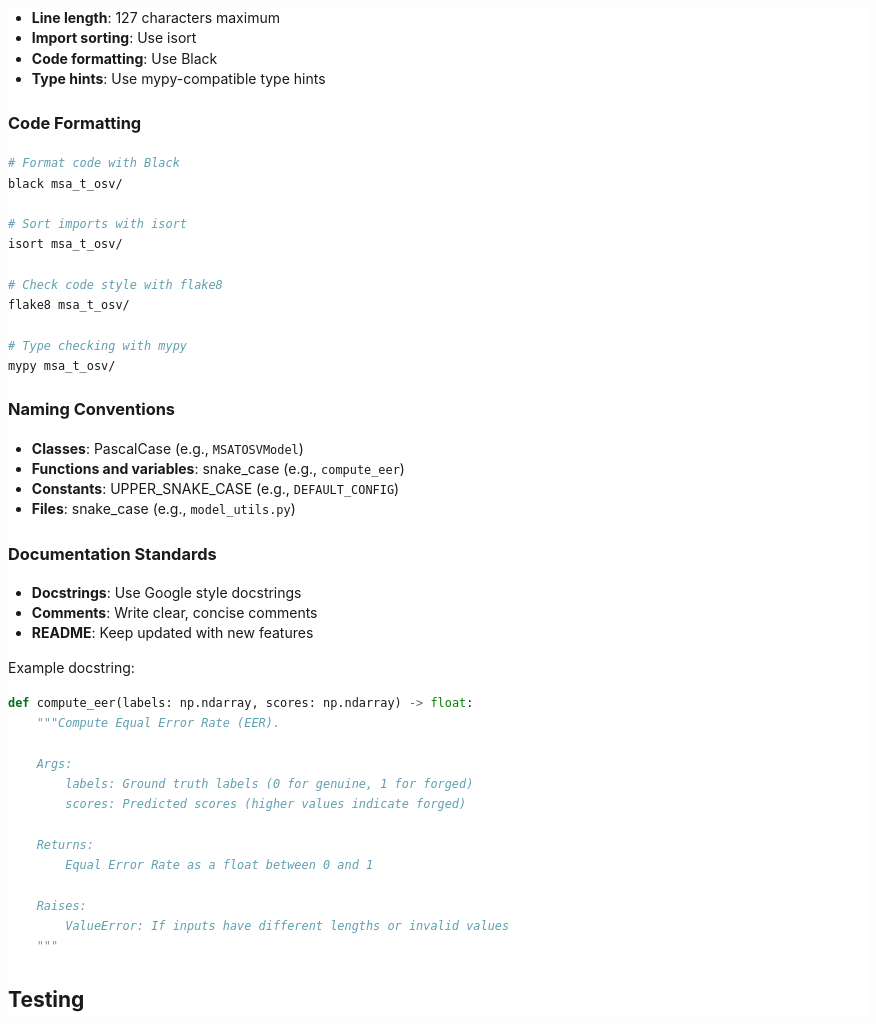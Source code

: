 - **Line length**: 127 characters maximum
- **Import sorting**: Use isort
- **Code formatting**: Use Black
- **Type hints**: Use mypy-compatible type hints

### Code Formatting

```bash
# Format code with Black
black msa_t_osv/

# Sort imports with isort
isort msa_t_osv/

# Check code style with flake8
flake8 msa_t_osv/

# Type checking with mypy
mypy msa_t_osv/
```

### Naming Conventions

- **Classes**: PascalCase (e.g., `MSATOSVModel`)
- **Functions and variables**: snake_case (e.g., `compute_eer`)
- **Constants**: UPPER_SNAKE_CASE (e.g., `DEFAULT_CONFIG`)
- **Files**: snake_case (e.g., `model_utils.py`)

### Documentation Standards

- **Docstrings**: Use Google style docstrings
- **Comments**: Write clear, concise comments
- **README**: Keep updated with new features

Example docstring:
```python
def compute_eer(labels: np.ndarray, scores: np.ndarray) -> float:
    """Compute Equal Error Rate (EER).
    
    Args:
        labels: Ground truth labels (0 for genuine, 1 for forged)
        scores: Predicted scores (higher values indicate forged)
        
    Returns:
        Equal Error Rate as a float between 0 and 1
        
    Raises:
        ValueError: If inputs have different lengths or invalid values
    """
```

## Testing
